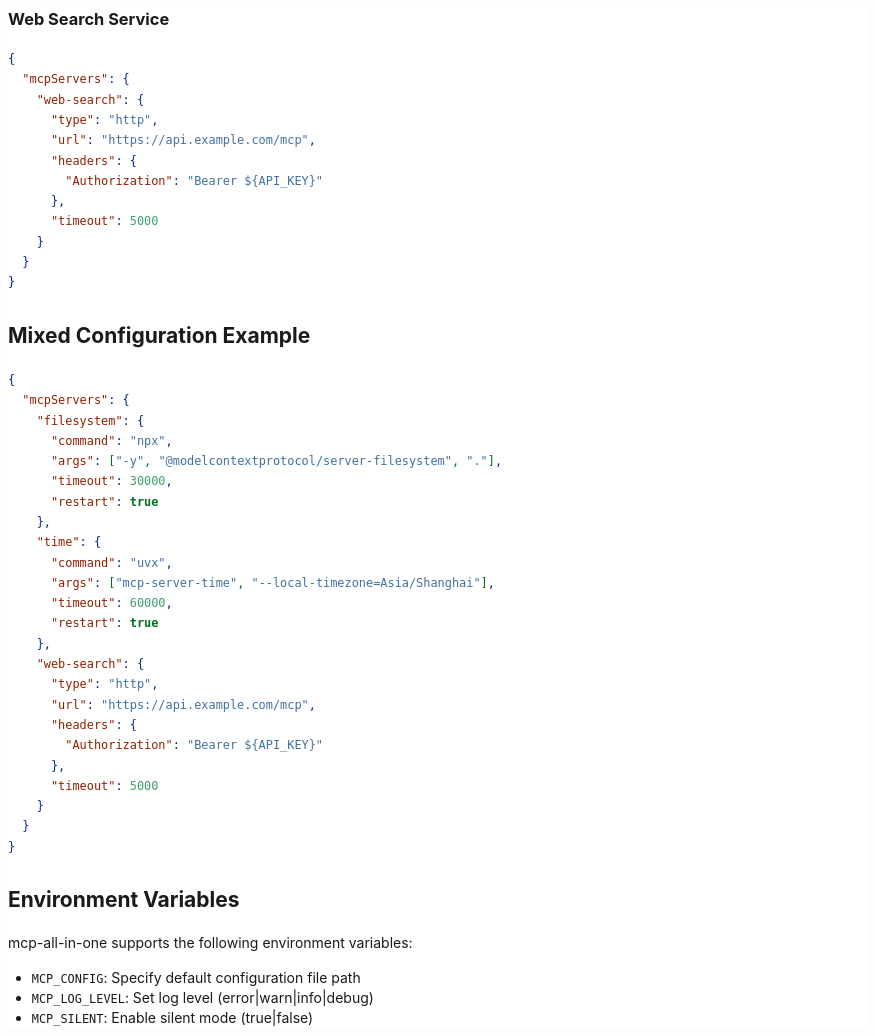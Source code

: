 ### Web Search Service

```json
{
  "mcpServers": {
    "web-search": {
      "type": "http",
      "url": "https://api.example.com/mcp",
      "headers": {
        "Authorization": "Bearer ${API_KEY}"
      },
      "timeout": 5000
    }
  }
}
```


## Mixed Configuration Example

```json
{
  "mcpServers": {
    "filesystem": {
      "command": "npx",
      "args": ["-y", "@modelcontextprotocol/server-filesystem", "."],
      "timeout": 30000,
      "restart": true
    },
    "time": {
      "command": "uvx",
      "args": ["mcp-server-time", "--local-timezone=Asia/Shanghai"],
      "timeout": 60000,
      "restart": true
    },
    "web-search": {
      "type": "http",
      "url": "https://api.example.com/mcp",
      "headers": {
        "Authorization": "Bearer ${API_KEY}"
      },
      "timeout": 5000
    }
  }
}
```

## Environment Variables

mcp-all-in-one supports the following environment variables:

- `MCP_CONFIG`: Specify default configuration file path
- `MCP_LOG_LEVEL`: Set log level (error|warn|info|debug)
- `MCP_SILENT`: Enable silent mode (true|false)
